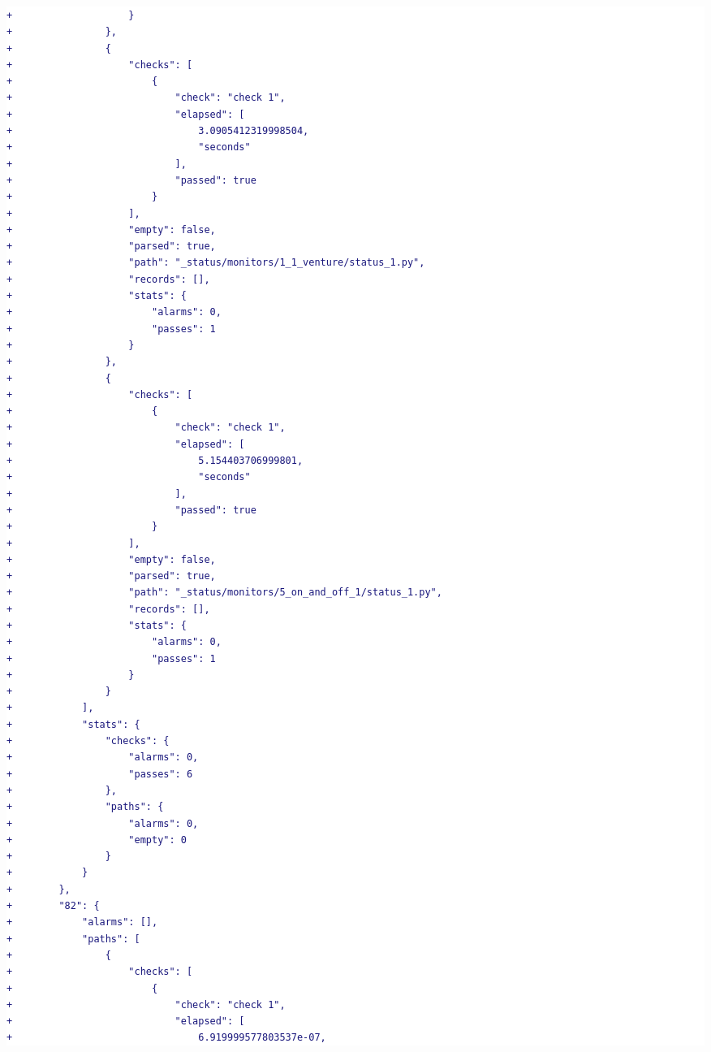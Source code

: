 ```diff
+                    }
+                },
+                {
+                    "checks": [
+                        {
+                            "check": "check 1",
+                            "elapsed": [
+                                3.0905412319998504,
+                                "seconds"
+                            ],
+                            "passed": true
+                        }
+                    ],
+                    "empty": false,
+                    "parsed": true,
+                    "path": "_status/monitors/1_1_venture/status_1.py",
+                    "records": [],
+                    "stats": {
+                        "alarms": 0,
+                        "passes": 1
+                    }
+                },
+                {
+                    "checks": [
+                        {
+                            "check": "check 1",
+                            "elapsed": [
+                                5.154403706999801,
+                                "seconds"
+                            ],
+                            "passed": true
+                        }
+                    ],
+                    "empty": false,
+                    "parsed": true,
+                    "path": "_status/monitors/5_on_and_off_1/status_1.py",
+                    "records": [],
+                    "stats": {
+                        "alarms": 0,
+                        "passes": 1
+                    }
+                }
+            ],
+            "stats": {
+                "checks": {
+                    "alarms": 0,
+                    "passes": 6
+                },
+                "paths": {
+                    "alarms": 0,
+                    "empty": 0
+                }
+            }
+        },
+        "82": {
+            "alarms": [],
+            "paths": [
+                {
+                    "checks": [
+                        {
+                            "check": "check 1",
+                            "elapsed": [
+                                6.919999577803537e-07,
```